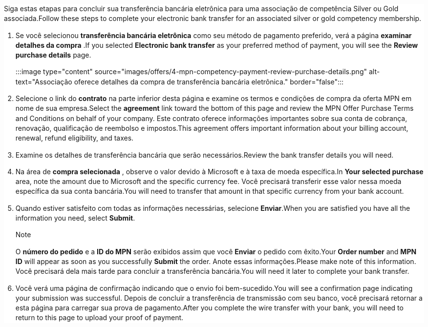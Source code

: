 <span data-ttu-id="1c44c-147">Siga estas etapas para concluir sua transferência bancária eletrônica para uma associação de competência Silver ou Gold associada.</span><span class="sxs-lookup"><span data-stu-id="1c44c-147">Follow these steps to complete your electronic bank transfer for an associated silver or gold competency membership.</span></span>

1. <span data-ttu-id="1c44c-148">Se você selecionou **transferência bancária eletrônica** como seu método de pagamento preferido, verá a página **examinar detalhes da compra** .</span><span class="sxs-lookup"><span data-stu-id="1c44c-148">If you selected **Electronic bank transfer** as your preferred method of payment, you will see the **Review purchase details** page.</span></span>

   :::image type="content" source="images/offers/4-mpn-competency-payment-review-purchase-details.png" alt-text="Associação oferece detalhes da compra de transferência bancária eletrônica." border="false":::

1. <span data-ttu-id="1c44c-150">Selecione o link do **contrato** na parte inferior desta página e examine os termos e condições de compra da oferta MPN em nome de sua empresa.</span><span class="sxs-lookup"><span data-stu-id="1c44c-150">Select the **agreement** link toward the bottom of this page and review the MPN Offer Purchase Terms and Conditions on behalf of your company.</span></span> <span data-ttu-id="1c44c-151">Este contrato oferece informações importantes sobre sua conta de cobrança, renovação, qualificação de reembolso e impostos.</span><span class="sxs-lookup"><span data-stu-id="1c44c-151">This agreement offers important information about your billing account, renewal, refund eligibility, and taxes.</span></span>

1. <span data-ttu-id="1c44c-152">Examine os detalhes de transferência bancária que serão necessários.</span><span class="sxs-lookup"><span data-stu-id="1c44c-152">Review the bank transfer details you will need.</span></span> 

1. <span data-ttu-id="1c44c-153">Na área de **compra selecionada** , observe o valor devido à Microsoft e à taxa de moeda específica.</span><span class="sxs-lookup"><span data-stu-id="1c44c-153">In **Your selected purchase** area, note the amount due to Microsoft and the specific currency fee.</span></span> <span data-ttu-id="1c44c-154">Você precisará transferir esse valor nessa moeda específica da sua conta bancária.</span><span class="sxs-lookup"><span data-stu-id="1c44c-154">You will need to transfer that amount in that specific currency from your bank account.</span></span>

1. <span data-ttu-id="1c44c-155">Quando estiver satisfeito com todas as informações necessárias, selecione **Enviar**.</span><span class="sxs-lookup"><span data-stu-id="1c44c-155">When you are satisfied you have all the information you need, select **Submit**.</span></span>

   > [!NOTE]
   > <span data-ttu-id="1c44c-156">O **número do pedido** e a **ID do MPN** serão exibidos assim que você **Enviar** o pedido com êxito.</span><span class="sxs-lookup"><span data-stu-id="1c44c-156">Your **Order number** and **MPN ID** will appear as soon as you successfully **Submit** the order.</span></span> <span data-ttu-id="1c44c-157">Anote essas informações.</span><span class="sxs-lookup"><span data-stu-id="1c44c-157">Please make note of this information.</span></span> <span data-ttu-id="1c44c-158">Você precisará dela mais tarde para concluir a transferência bancária.</span><span class="sxs-lookup"><span data-stu-id="1c44c-158">You will need it later to complete your bank transfer.</span></span>

1. <span data-ttu-id="1c44c-159">Você verá uma página de confirmação indicando que o envio foi bem-sucedido.</span><span class="sxs-lookup"><span data-stu-id="1c44c-159">You will see a confirmation page indicating your submission was successful.</span></span> <span data-ttu-id="1c44c-160">Depois de concluir a transferência de transmissão com seu banco, você precisará retornar a esta página para carregar sua prova de pagamento.</span><span class="sxs-lookup"><span data-stu-id="1c44c-160">After you complete the wire transfer with your bank, you will need to return to this page to upload your proof of payment.</span></span>
